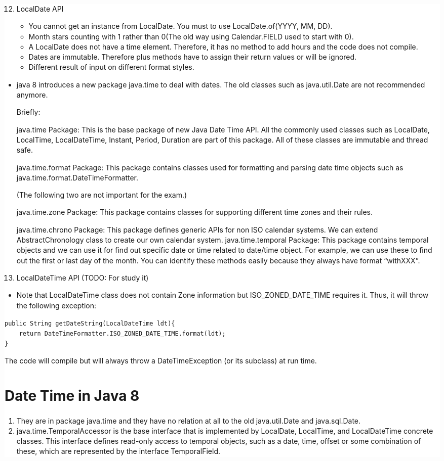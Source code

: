 12. LocalDate API

	- You cannot get an instance from LocalDate. You must to use LocalDate.of(YYYY, MM, DD).
	- Month stars counting with 1 rather than 0(The old way using Calendar.FIELD used to start with 0).
	- A LocalDate does not have a time element. Therefore, it has no method to add hours and the code does not compile.
	- Dates are immutable. Therefore plus methods have to assign their return values or will be ignored. 
	- Different result of input on different format styles.
 
- java 8 introduces a new package java.time to deal with dates. The old classes such as java.util.Date are not recommended anymore.
  
  Briefly:
  
  java.time Package: This is the base package of new Java Date Time API. All the commonly used classes such as LocalDate, LocalTime, LocalDateTime, Instant, Period, Duration are part of this package. All of these classes are immutable and thread safe. 
  
  java.time.format Package: This package contains classes used for formatting and parsing date time objects such as java.time.format.DateTimeFormatter.
  
  (The following two are not important for the exam.)
  
  java.time.zone Package: This package contains classes for supporting different time zones and their rules.
  
  java.time.chrono Package: This package defines generic APIs for non ISO calendar systems. We can extend AbstractChronology class to create our own calendar system.
  java.time.temporal Package: This package contains temporal objects and we can use it for find out specific date or time related to date/time object. For example, we can use these to find out the first or last day of the month. You can identify these methods easily because they always have format “withXXX”. 
	
13. LocalDateTime API (TODO: For study it)


- Note that LocalDateTime class does not contain Zone information but ISO_ZONED_DATE_TIME requires it.
   Thus, it will throw the following exception:

``` 
public String getDateString(LocalDateTime ldt){
    return DateTimeFormatter.ISO_ZONED_DATE_TIME.format(ldt); 
}
``` 
The code will compile but will always throw a DateTimeException (or its subclass) at run time.

# Date Time in Java 8

1. They are in package java.time and they have no relation at all to the old java.util.Date and java.sql.Date. 
2. java.time.TemporalAccessor is the base interface that is implemented by LocalDate, LocalTime, and LocalDateTime concrete classes. This interface defines read-only access to temporal objects, such as a date, time, offset or some combination of these, which are represented by the interface TemporalField.  
